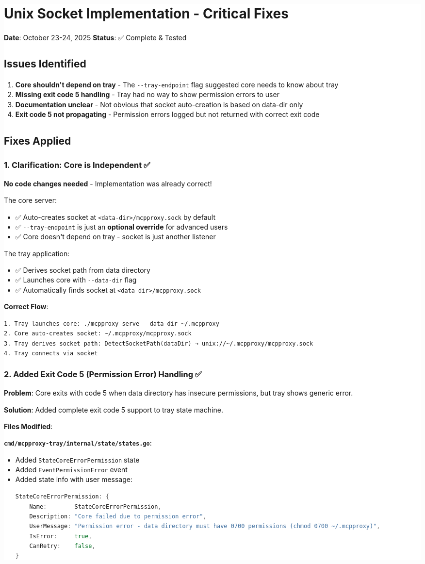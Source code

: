 # Unix Socket Implementation - Critical Fixes

**Date**: October 23-24, 2025
**Status**: ✅ Complete & Tested

## Issues Identified

1. **Core shouldn't depend on tray** - The `--tray-endpoint` flag suggested core needs to know about tray
2. **Missing exit code 5 handling** - Tray had no way to show permission errors to user
3. **Documentation unclear** - Not obvious that socket auto-creation is based on data-dir only
4. **Exit code 5 not propagating** - Permission errors logged but not returned with correct exit code

## Fixes Applied

### 1. Clarification: Core is Independent ✅

**No code changes needed** - Implementation was already correct!

The core server:
- ✅ Auto-creates socket at `<data-dir>/mcpproxy.sock` by default
- ✅ `--tray-endpoint` is just an **optional override** for advanced users
- ✅ Core doesn't depend on tray - socket is just another listener

The tray application:
- ✅ Derives socket path from data directory
- ✅ Launches core with `--data-dir` flag
- ✅ Automatically finds socket at `<data-dir>/mcpproxy.sock`

**Correct Flow**:
```
1. Tray launches core: ./mcpproxy serve --data-dir ~/.mcpproxy
2. Core auto-creates socket: ~/.mcpproxy/mcpproxy.sock
3. Tray derives socket path: DetectSocketPath(dataDir) → unix://~/.mcpproxy/mcpproxy.sock
4. Tray connects via socket
```

### 2. Added Exit Code 5 (Permission Error) Handling ✅

**Problem**: Core exits with code 5 when data directory has insecure permissions, but tray shows generic error.

**Solution**: Added complete exit code 5 support to tray state machine.

**Files Modified**:

**`cmd/mcpproxy-tray/internal/state/states.go`**:
- Added `StateCoreErrorPermission` state
- Added `EventPermissionError` event
- Added state info with user message:
  ```go
  StateCoreErrorPermission: {
      Name:        StateCoreErrorPermission,
      Description: "Core failed due to permission error",
      UserMessage: "Permission error - data directory must have 0700 permissions (chmod 0700 ~/.mcpproxy)",
      IsError:     true,
      CanRetry:    false,
  }
  ```
